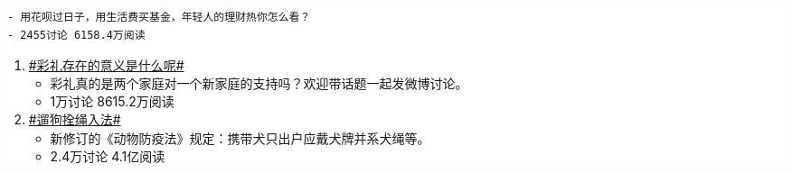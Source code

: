     - 用花呗过日子，用生活费买基金，年轻人的理财热你怎么看？
    - 2455讨论 6158.4万阅读
1. [#彩礼存在的意义是什么呢#](https://s.weibo.com/weibo?q=%23%E5%BD%A9%E7%A4%BC%E5%AD%98%E5%9C%A8%E7%9A%84%E6%84%8F%E4%B9%89%E6%98%AF%E4%BB%80%E4%B9%88%E5%91%A2%23)
    - 彩礼真的是两个家庭对一个新家庭的支持吗？欢迎带话题一起发微博讨论。
    - 1万讨论 8615.2万阅读
1. [#遛狗拴绳入法#](https://s.weibo.com/weibo?q=%23%E9%81%9B%E7%8B%97%E6%8B%B4%E7%BB%B3%E5%85%A5%E6%B3%95%23)
    - 新修订的《动物防疫法》规定：携带犬只出户应戴犬牌并系犬绳等。
    - 2.4万讨论 4.1亿阅读
